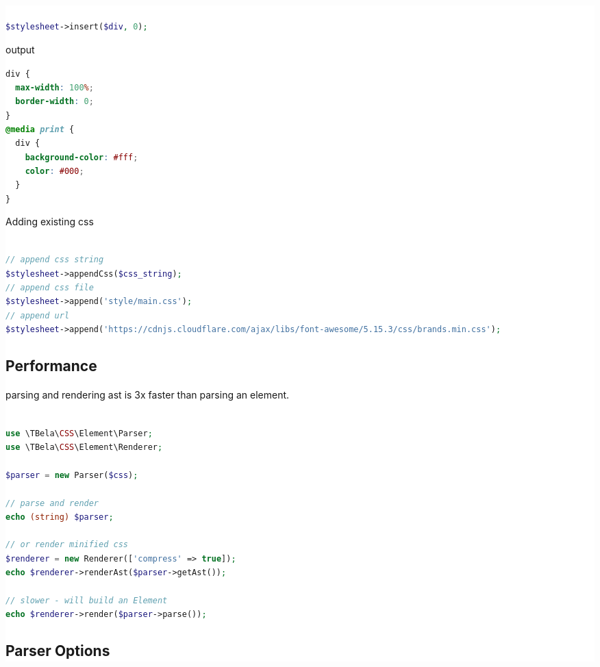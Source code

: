 ```php

$stylesheet->insert($div, 0);
```

output

```css
div {
  max-width: 100%;
  border-width: 0;
}
@media print {
  div {
    background-color: #fff;
    color: #000;
  }
}
```
Adding existing css
```php

// append css string
$stylesheet->appendCss($css_string);
// append css file
$stylesheet->append('style/main.css');
// append url
$stylesheet->append('https://cdnjs.cloudflare.com/ajax/libs/font-awesome/5.15.3/css/brands.min.css');


```

## Performance

parsing and rendering ast is 3x faster than parsing an element.

```php

use \TBela\CSS\Element\Parser;
use \TBela\CSS\Element\Renderer;

$parser = new Parser($css);

// parse and render
echo (string) $parser;

// or render minified css
$renderer = new Renderer(['compress' => true]);
echo $renderer->renderAst($parser->getAst());

// slower - will build an Element
echo $renderer->render($parser->parse());
```
## Parser Options
